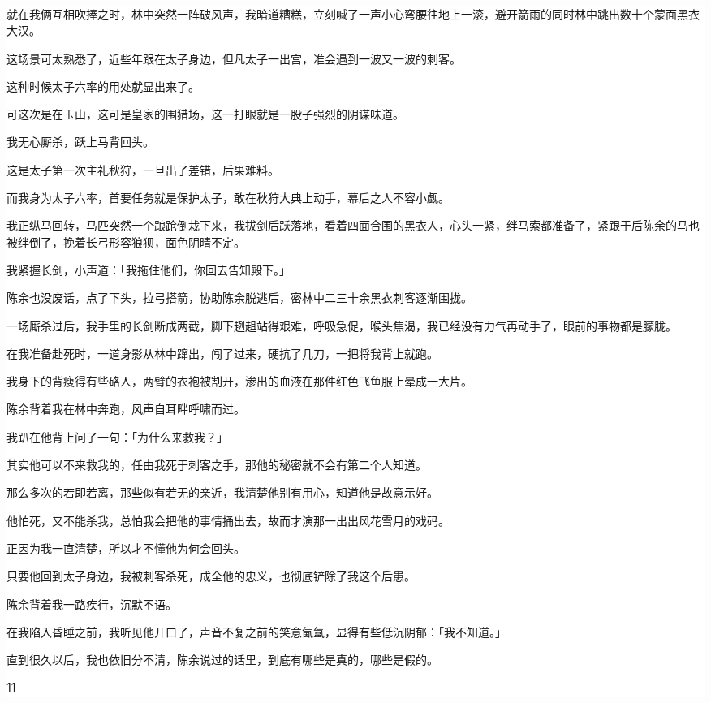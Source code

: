 
就在我俩互相吹捧之时，林中突然一阵破风声，我暗道糟糕，立刻喊了一声小心弯腰往地上一滚，避开箭雨的同时林中跳出数十个蒙面黑衣大汉。


这场景可太熟悉了，近些年跟在太子身边，但凡太子一出宫，准会遇到一波又一波的刺客。


这种时候太子六率的用处就显出来了。


可这次是在玉山，这可是皇家的围猎场，这一打眼就是一股子强烈的阴谋味道。


我无心厮杀，跃上马背回头。


这是太子第一次主礼秋狩，一旦出了差错，后果难料。


而我身为太子六率，首要任务就是保护太子，敢在秋狩大典上动手，幕后之人不容小觑。


我正纵马回转，马匹突然一个踉跄倒栽下来，我拔剑后跃落地，看着四面合围的黑衣人，心头一紧，绊马索都准备了，紧跟于后陈余的马也被绊倒了，挽着长弓形容狼狈，面色阴晴不定。


我紧握长剑，小声道：「我拖住他们，你回去告知殿下。」


陈余也没废话，点了下头，拉弓搭箭，协助陈余脱逃后，密林中二三十余黑衣刺客逐渐围拢。


一场厮杀过后，我手里的长剑断成两截，脚下趔趄站得艰难，呼吸急促，喉头焦渴，我已经没有力气再动手了，眼前的事物都是朦胧。


在我准备赴死时，一道身影从林中蹿出，闯了过来，硬抗了几刀，一把将我背上就跑。


我身下的背瘦得有些硌人，两臂的衣袍被割开，渗出的血液在那件红色飞鱼服上晕成一大片。


陈余背着我在林中奔跑，风声自耳畔呼啸而过。


我趴在他背上问了一句：「为什么来救我？」


其实他可以不来救我的，任由我死于刺客之手，那他的秘密就不会有第二个人知道。


那么多次的若即若离，那些似有若无的亲近，我清楚他别有用心，知道他是故意示好。


他怕死，又不能杀我，总怕我会把他的事情捅出去，故而才演那一出出风花雪月的戏码。


正因为我一直清楚，所以才不懂他为何会回头。


只要他回到太子身边，我被刺客杀死，成全他的忠义，也彻底铲除了我这个后患。


陈余背着我一路疾行，沉默不语。


在我陷入昏睡之前，我听见他开口了，声音不复之前的笑意氤氲，显得有些低沉阴郁：「我不知道。」


直到很久以后，我也依旧分不清，陈余说过的话里，到底有哪些是真的，哪些是假的。


11

